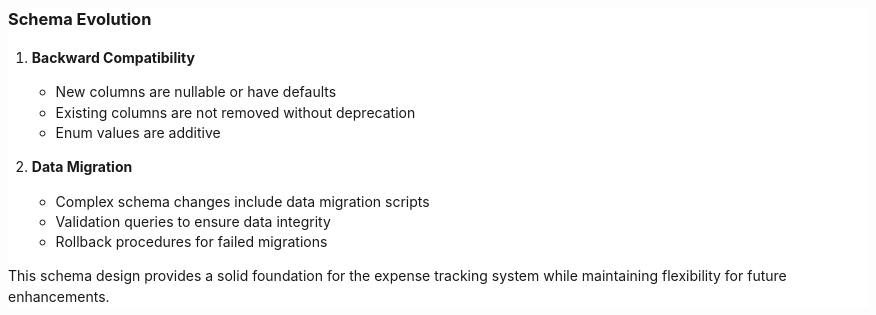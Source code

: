 ### Schema Evolution

1. **Backward Compatibility**
   - New columns are nullable or have defaults
   - Existing columns are not removed without deprecation
   - Enum values are additive

2. **Data Migration**
   - Complex schema changes include data migration scripts
   - Validation queries to ensure data integrity
   - Rollback procedures for failed migrations

This schema design provides a solid foundation for the expense tracking system while maintaining flexibility for future enhancements.